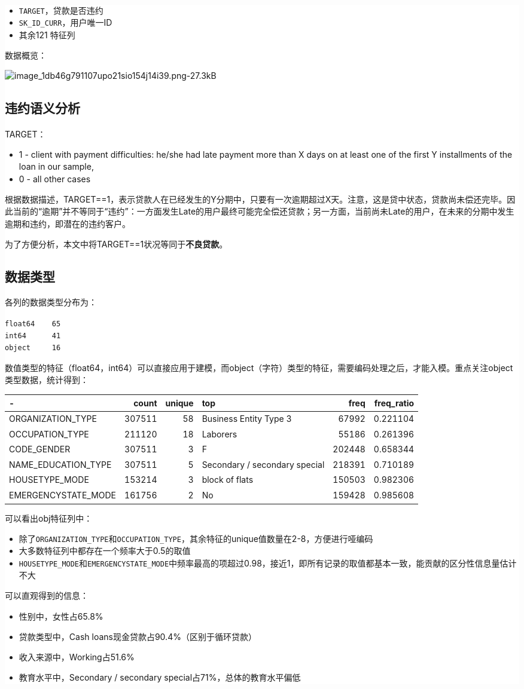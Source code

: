 - `TARGET`，贷款是否违约
- `SK_ID_CURR`，用户唯一ID
- 其余121 特征列

数据概览：

![image_1db46g791107upo21sio154j14i39.png-27.3kB][1]

## 违约语义分析

TARGET：

- 1 - client with payment difficulties: he/she had late payment more than X days on at least one of the first Y installments of the loan in our sample, 
- 0 - all other cases

根据数据描述，TARGET==1，表示贷款人在已经发生的Y分期中，只要有一次逾期超过X天。注意，这是贷中状态，贷款尚未偿还完毕。因此当前的“逾期”并不等同于“违约”：一方面发生Late的用户最终可能完全偿还贷款；另一方面，当前尚未Late的用户，在未来的分期中发生逾期和违约，即潜在的违约客户。

为了方便分析，本文中将TARGET==1状况等同于**不良贷款**。

## 数据类型

各列的数据类型分布为：

```
float64    65
int64      41
object     16
```

数值类型的特征（float64，int64）可以直接应用于建模，而object（字符）类型的特征，需要编码处理之后，才能入模。重点关注object类型数据，统计得到：

|      -                      |   count |   unique | top                           |   freq |   freq_ratio |
|:---------------------------|--------:|---------:|:------------------------------|-------:|-------------:|
| ORGANIZATION_TYPE          |  307511 |       58 | Business Entity Type 3        |  67992 |     0.221104 |
| OCCUPATION_TYPE            |  211120 |       18 | Laborers                      |  55186 |     0.261396 |
| CODE_GENDER                |  307511 |        3 | F                             | 202448 |     0.658344 |
| NAME_EDUCATION_TYPE        |  307511 |        5 | Secondary / secondary special | 218391 |     0.710189 |
| HOUSETYPE_MODE             |  153214 |        3 | block of flats                | 150503 |     0.982306 |
| EMERGENCYSTATE_MODE        |  161756 |        2 | No                            | 159428 |     0.985608 |


可以看出obj特征列中：

- 除了`ORGANIZATION_TYPE`和`OCCUPATION_TYPE`，其余特征的unique值数量在2-8，方便进行哑编码
- 大多数特征列中都存在一个频率大于0.5的取值
- `HOUSETYPE_MODE`和`EMERGENCYSTATE_MODE`中频率最高的项超过0.98，接近1，即所有记录的取值都基本一致，能贡献的区分性信息量估计不大

可以直观得到的信息：

- 性别中，女性占65.8%
- 贷款类型中，Cash loans现金贷款占90.4%（区别于循环贷款）
- 收入来源中，Working占51.6%
- 教育水平中，Secondary / secondary special占71%，总体的教育水平偏低


  [1]: http://static.zybuluo.com/frank0449/506uqis3cb87vsbnw7zf7gtw/image_1db46g791107upo21sio154j14i39.png
  [2]: http://static.zybuluo.com/frank0449/0rm7uzeklc9g3phmccqwn1w5/image_1db98o3ef1s4j1q5tduj1rlhiun9.png
  [3]: http://static.zybuluo.com/frank0449/obu7jd8pvcddnw1l7oeojtl0/image_1db991vfn1odmdbld2v12c643am.png
  [4]: http://static.zybuluo.com/frank0449/2mw0k7wfxjzjg16ikoakygie/image_1db99d48eodo11pmfk46fbthd13.png
  [5]: http://static.zybuluo.com/frank0449/b7tacl7w1568dbt1wd7kwlls/image_1db99pahnggj1q8h8v8p1t1igm1j.png
  [6]: http://static.zybuluo.com/frank0449/rifzv2litplc08c8t9gl0hf8/image_1db99srdt19g11lsruli1phqc8r20.png
  [7]: http://static.zybuluo.com/frank0449/d48820d3u8kshb31cq2o4mhz/image_1db9a7l3eeoetbc357egglir2d.png
  [8]: http://static.zybuluo.com/frank0449/iah3sqyt5s4cmsesexpf6kmo/image_1db9acm9c1aq3l79o9rhp3111n2q.png
  [9]: http://static.zybuluo.com/frank0449/njfb3zm2ii6e69ertans8abn/image_1db9afg801remb97khg1grps8837.png
  [10]: http://static.zybuluo.com/frank0449/hbxo9sswl3i5y5wq6gafj7cn/image_1db9aotv1s50a3rr24a2rln33k.png
  [11]: http://static.zybuluo.com/frank0449/ugrg9s9alt16qr7o9bhot9g6/image_1db9as1lrl5v1smh1mcc17lmov4e.png
  [12]: http://static.zybuluo.com/frank0449/rki0yd9xod2tpss5ctum37bs/image_1dbbpk7etm69101l1b9i109e12un6i.png
  [13]: http://static.zybuluo.com/frank0449/xp3eakh7rs6iqrekeb4xyfzz/image_1db9c3m8m15fp1inl18nm10ca14h15o.png
  [14]: http://static.zybuluo.com/frank0449/x4u9os6irc4e4wudcz5xop4l/image_1db9c8c9k36p1nu61589us1uc865.png
  [15]: http://static.zybuluo.com/frank0449/xrcm8k5y84124rke2ic0m5lq/image_1dbapcog814c01d6k6cd1eil16vq9.png
  [16]: http://static.zybuluo.com/frank0449/ujb7xog8i1mk5ubjzy40kxk0/image_1dbapeopo2791bvna4lnjf1u6rm.png
  [17]: http://static.zybuluo.com/frank0449/439o6w5gz0okdln8bj8588ou/image_1dbapjmb6crg1i2h13b21gpnm7l13.png
  [18]: http://static.zybuluo.com/frank0449/mltloqdo4axvomu94m8exf2t/image_1dbaq6hmq1h054ld12i31ir1gp41g.png
  [19]: http://static.zybuluo.com/frank0449/4w4fkw9qpfgxq6g1xrxagi8p/image_1dbaqf3361vmc193n1gd816es1g1s1t.png
  [20]: http://static.zybuluo.com/frank0449/wgc3o76kxjakx76wwj6b3ts3/image_1dbaqfqjl1an8kqm10fp1fb1s5r2a.png
  [21]: http://static.zybuluo.com/frank0449/ycmwwyocs57x81zji0x5gxgc/image_1dbaqptamcgveng7as631hga2n.png
  [22]: http://static.zybuluo.com/frank0449/2sw1h2b8d1t4bpt29k02kq3d/image_1dbark0tc16qhbn41a5iuufge934.png
  [23]: http://static.zybuluo.com/frank0449/3l9q471skrrzpjzemr5pj4iu/image_1dbarpik3a4u1f5e1u2t182c1r7r3k.png
  [24]: http://static.zybuluo.com/frank0449/6gvcf8sd6ogs66u71xitcxs3/image_1dbart9cu1atsj8u11h3ii01kmk4e.png
  [25]: http://static.zybuluo.com/frank0449/zjzihy1dvpzowzsfeaetrsog/image_1dbasodptas1m5r12961l31cum4r.png
  [26]: http://static.zybuluo.com/frank0449/fu9lv9ojfpkep8tafpbcxi65/image_1dbasrjac1n3k1lso1dj41si71v8s58.png
  [27]: http://static.zybuluo.com/frank0449/dahixmwqtc2bxml7xdfn7d2z/image_1dbat9kjucta1p15uka18gg94m5o.png
  [28]: http://static.zybuluo.com/frank0449/tqljt1ge8bwetdogqzsur5nk/image_1dbatc4872fg1t8n1oob1l1649o65.png
  [29]: http://static.zybuluo.com/frank0449/fmvtsjl36mcg45wgb2mhxq3q/image_1dbbugqtb19l11vih1o8ibh15gq7f.png
  [30]: http://static.zybuluo.com/frank0449/3ypbvjnp7jmq58p8m40dh1dz/image_1dbbuhjnh155giv61adsqt819qf7s.png
  [31]: http://static.zybuluo.com/frank0449/hnsuh8djijbjv6nawff4x7ry/image_1dbbuhu8o1lc61mutq11hopvr489.png
  [32]: http://static.zybuluo.com/frank0449/9u7gils0ajmzszncosyzz7lu/image_1dbbuib3t17am19itmtd1o0q1hmh8m.png